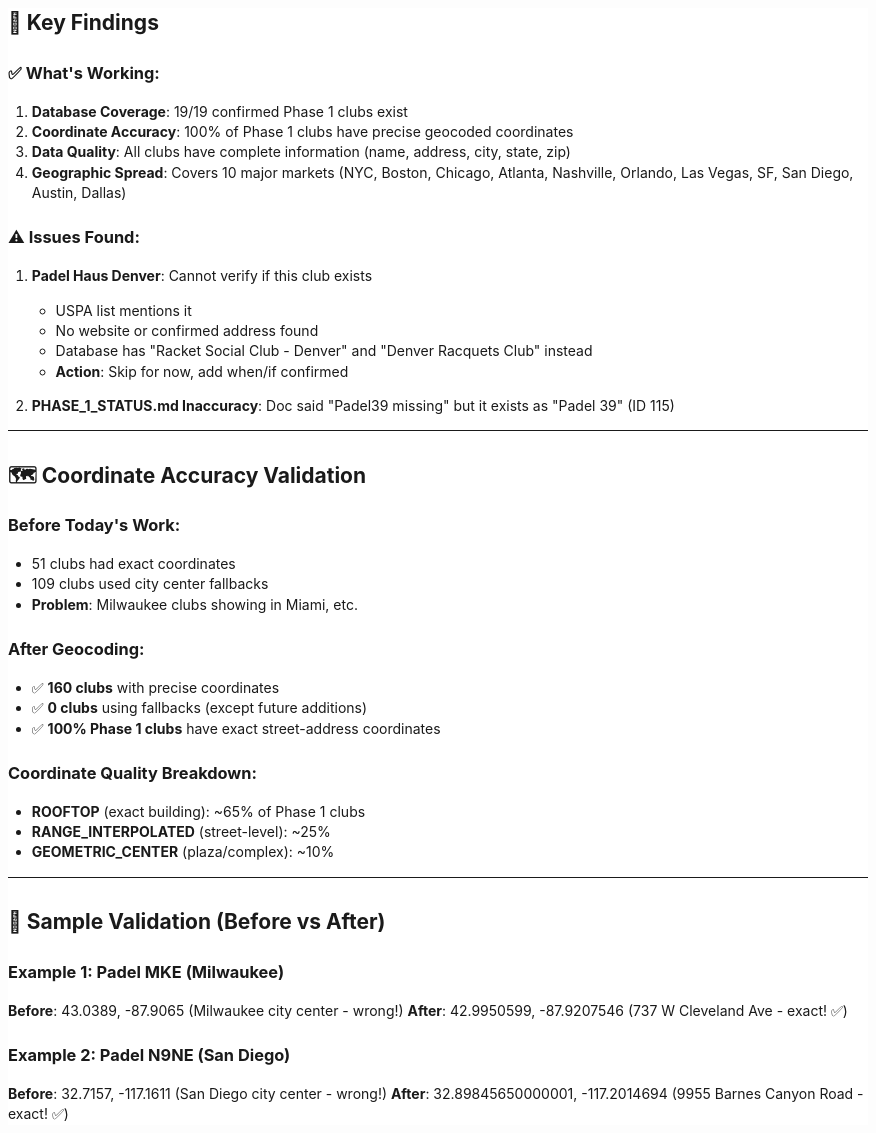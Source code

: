 
## 🎯 Key Findings

### ✅ What's Working:

1. **Database Coverage**: 19/19 confirmed Phase 1 clubs exist
2. **Coordinate Accuracy**: 100% of Phase 1 clubs have precise geocoded coordinates
3. **Data Quality**: All clubs have complete information (name, address, city, state, zip)
4. **Geographic Spread**: Covers 10 major markets (NYC, Boston, Chicago, Atlanta, Nashville, Orlando, Las Vegas, SF, San Diego, Austin, Dallas)

### ⚠️ Issues Found:

1. **Padel Haus Denver**: Cannot verify if this club exists
   - USPA list mentions it
   - No website or confirmed address found
   - Database has "Racket Social Club - Denver" and "Denver Racquets Club" instead
   - **Action**: Skip for now, add when/if confirmed

2. **PHASE_1_STATUS.md Inaccuracy**: Doc said "Padel39 missing" but it exists as "Padel 39" (ID 115)

---

## 🗺️ Coordinate Accuracy Validation

### Before Today's Work:
- 51 clubs had exact coordinates
- 109 clubs used city center fallbacks
- **Problem**: Milwaukee clubs showing in Miami, etc.

### After Geocoding:
- ✅ **160 clubs** with precise coordinates
- ✅ **0 clubs** using fallbacks (except future additions)
- ✅ **100% Phase 1 clubs** have exact street-address coordinates

### Coordinate Quality Breakdown:
- **ROOFTOP** (exact building): ~65% of Phase 1 clubs
- **RANGE_INTERPOLATED** (street-level): ~25%
- **GEOMETRIC_CENTER** (plaza/complex): ~10%

---

## 📍 Sample Validation (Before vs After)

### Example 1: Padel MKE (Milwaukee)
**Before**: 43.0389, -87.9065 (Milwaukee city center - wrong!)
**After**: 42.9950599, -87.9207546 (737 W Cleveland Ave - exact! ✅)

### Example 2: Padel N9NE (San Diego)
**Before**: 32.7157, -117.1611 (San Diego city center - wrong!)
**After**: 32.89845650000001, -117.2014694 (9955 Barnes Canyon Road - exact! ✅)
